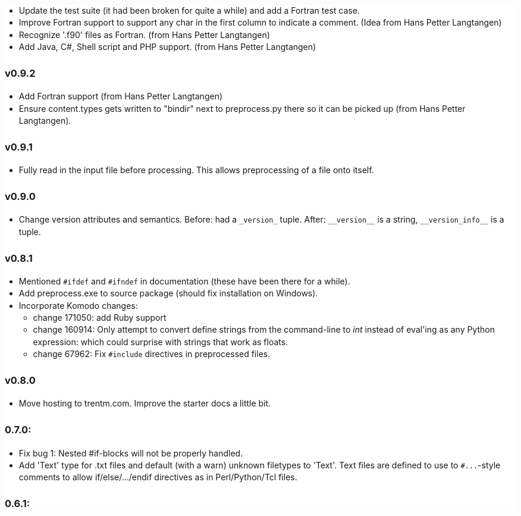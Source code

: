 - Update the test suite (it had been broken for quite a while) and add
  a Fortran test case.
- Improve Fortran support to support any char in the first column to
  indicate a comment. (Idea from Hans Petter Langtangen)
- Recognize '.f90' files as Fortran. (from Hans Petter Langtangen)
- Add Java, C#, Shell script and PHP support. (from Hans Petter
  Langtangen)

### v0.9.2

- Add Fortran support (from Hans Petter Langtangen)
- Ensure content.types gets written to "bindir" next to preprocess.py
  there so it can be picked up (from Hans Petter Langtangen).

### v0.9.1

- Fully read in the input file before processing. This allows
  preprocessing of a file onto itself.

### v0.9.0

- Change version attributes and semantics. Before: had a `_version_`
  tuple. After: `__version__` is a string, `__version_info__` is a tuple.

### v0.8.1

- Mentioned `#ifdef` and `#ifndef` in documentation (these have been there
  for a while).
- Add preprocess.exe to source package (should fix installation on
  Windows).
- Incorporate Komodo changes:
    - change 171050: add Ruby support
    - change 160914: Only attempt to convert define strings from the
      command-line to *int* instead of eval'ing as any Python
      expression: which could surprise with strings that work as
      floats.
    - change 67962: Fix `#include` directives in preprocessed files.

### v0.8.0

- Move hosting to trentm.com. Improve the starter docs a little bit.

### 0.7.0:

- Fix bug 1: Nested #if-blocks will not be properly handled.
- Add 'Text' type for .txt files and default (with a warn) unknown
  filetypes to 'Text'. Text files are defined to use to `#...`-style
  comments to allow if/else/.../endif directives as in
  Perl/Python/Tcl files.

### 0.6.1:
